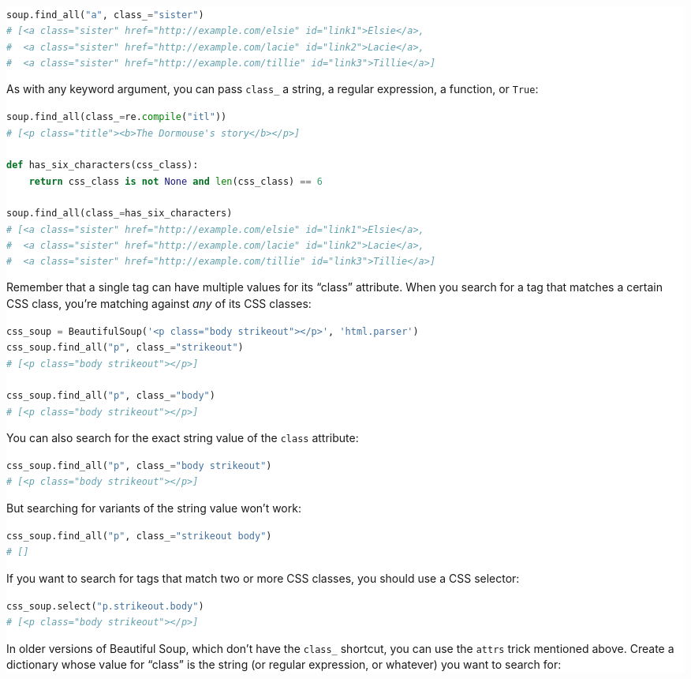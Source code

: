 ```python
soup.find_all("a", class_="sister")
# [<a class="sister" href="http://example.com/elsie" id="link1">Elsie</a>,
#  <a class="sister" href="http://example.com/lacie" id="link2">Lacie</a>,
#  <a class="sister" href="http://example.com/tillie" id="link3">Tillie</a>]
```

As with any keyword argument, you can pass `class_` a string, a regular expression, a function, or `True`:

```python
soup.find_all(class_=re.compile("itl"))
# [<p class="title"><b>The Dormouse's story</b></p>]

def has_six_characters(css_class):
    return css_class is not None and len(css_class) == 6

soup.find_all(class_=has_six_characters)
# [<a class="sister" href="http://example.com/elsie" id="link1">Elsie</a>,
#  <a class="sister" href="http://example.com/lacie" id="link2">Lacie</a>,
#  <a class="sister" href="http://example.com/tillie" id="link3">Tillie</a>]
```

Remember that a single tag can have multiple values for its “class” attribute. When you search for a tag that matches a certain CSS class, you’re matching against *any* of its CSS classes:

```python
css_soup = BeautifulSoup('<p class="body strikeout"></p>', 'html.parser')
css_soup.find_all("p", class_="strikeout")
# [<p class="body strikeout"></p>]

css_soup.find_all("p", class_="body")
# [<p class="body strikeout"></p>]
```

You can also search for the exact string value of the `class` attribute:

```python
css_soup.find_all("p", class_="body strikeout")
# [<p class="body strikeout"></p>]
```

But searching for variants of the string value won’t work:

```python
css_soup.find_all("p", class_="strikeout body")
# []
```

If you want to search for tags that match two or more CSS classes, you should use a CSS selector:

```python
css_soup.select("p.strikeout.body")
# [<p class="body strikeout"></p>]
```

In older versions of Beautiful Soup, which don’t have the `class_` shortcut, you can use the `attrs` trick mentioned above. Create a dictionary whose value for “class” is the string (or regular expression, or whatever) you want to search for:

